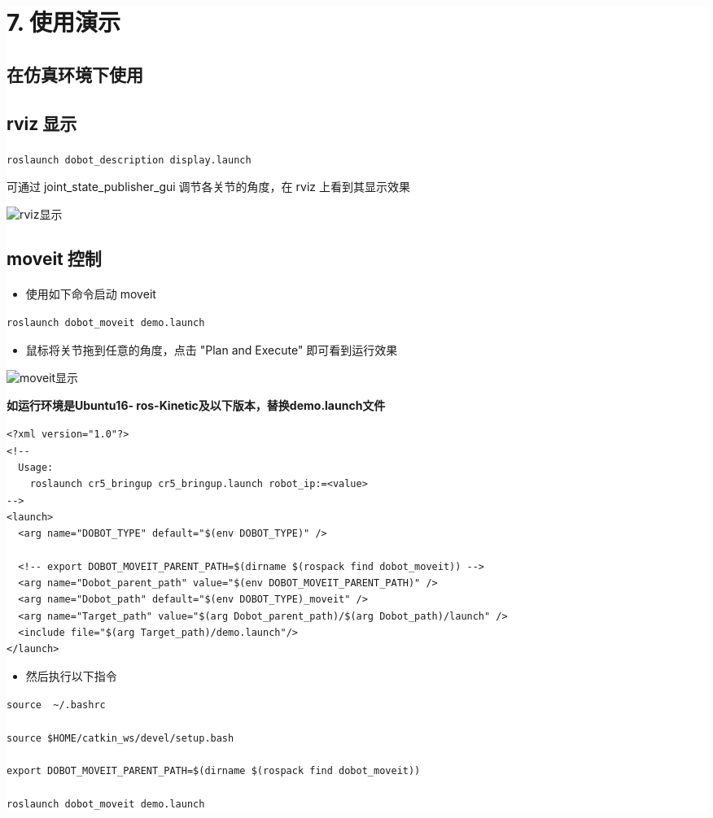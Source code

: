 

# 7. 使用演示

## 在仿真环境下使用

## rviz 显示

```
roslaunch dobot_description display.launch
```

可通过 joint_state_publisher_gui 调节各关节的角度，在 rviz 上看到其显示效果

![rviz显示](/rviz.jpg)

## moveit 控制

* 使用如下命令启动 moveit

```
roslaunch dobot_moveit demo.launch
```

* 鼠标将关节拖到任意的角度，点击 "Plan and Execute" 即可看到运行效果

![moveit显示](/moveit.gif)



**如运行环境是Ubuntu16- ros-Kinetic及以下版本，替换demo.launch文件**

```
<?xml version="1.0"?>
<!--
  Usage:
    roslaunch cr5_bringup cr5_bringup.launch robot_ip:=<value>
-->
<launch>
  <arg name="DOBOT_TYPE" default="$(env DOBOT_TYPE)" />

  <!-- export DOBOT_MOVEIT_PARENT_PATH=$(dirname $(rospack find dobot_moveit)) -->
  <arg name="Dobot_parent_path" value="$(env DOBOT_MOVEIT_PARENT_PATH)" />
  <arg name="Dobot_path" default="$(env DOBOT_TYPE)_moveit" />
  <arg name="Target_path" value="$(arg Dobot_parent_path)/$(arg Dobot_path)/launch" />
  <include file="$(arg Target_path)/demo.launch"/>
</launch>

```

* 然后执行以下指令

```
source  ~/.bashrc 

source $HOME/catkin_ws/devel/setup.bash

export DOBOT_MOVEIT_PARENT_PATH=$(dirname $(rospack find dobot_moveit))

roslaunch dobot_moveit demo.launch
```
